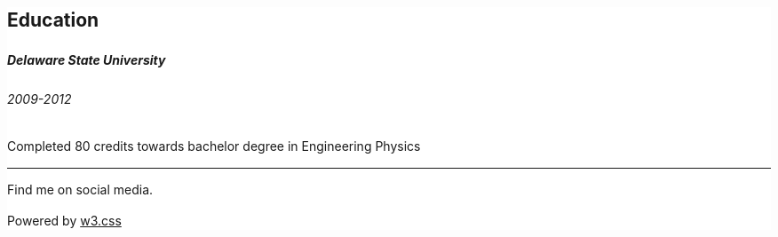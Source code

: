 <div class="w3-container w3-card w3-white">
<h2 class="w3-text-grey w3-padding-16"><i class="fa fa-certificate fa-fw w3-margin-right w3-xxlarge w3-text-teal"></i>Education</h2>
<div class="w3-container">
<h5 class="w3-opacity"><b>Delaware State University</b></h5>
<h6 class="w3-text-teal"><i class="fa fa-calendar fa-fw w3-margin-right"></i>2009-2012</h6>
<p>Completed 80 credits towards bachelor degree in Engineering Physics</p>
<hr>
</div>
</div>


</div>


</div>


</div>

<footer class="w3-container w3-teal w3-center w3-margin-top">
<p>Find me on social media.</p>
<i class="fa fa-facebook-official w3-hover-opacity"></i>
<i class="fa fa-instagram w3-hover-opacity"></i>
<i class="fa fa-snapchat w3-hover-opacity"></i>
<i class="fa fa-pinterest-p w3-hover-opacity"></i>
<i class="fa fa-twitter w3-hover-opacity"></i>
<i class="fa fa-linkedin w3-hover-opacity"></i>
<p>Powered by <a href="https://www.w3schools.com/w3css/default.asp" target="_blank">w3.css</a></p>
</footer>

</body>
</html>

